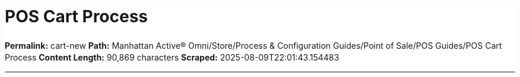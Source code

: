 # POS Cart Process

**Permalink:** cart-new
**Path:** Manhattan Active® Omni/Store/Process & Configuration Guides/Point of Sale/POS Guides/POS Cart Process
**Content Length:** 90,869 characters
**Scraped:** 2025-08-09T22:01:43.154483

---
